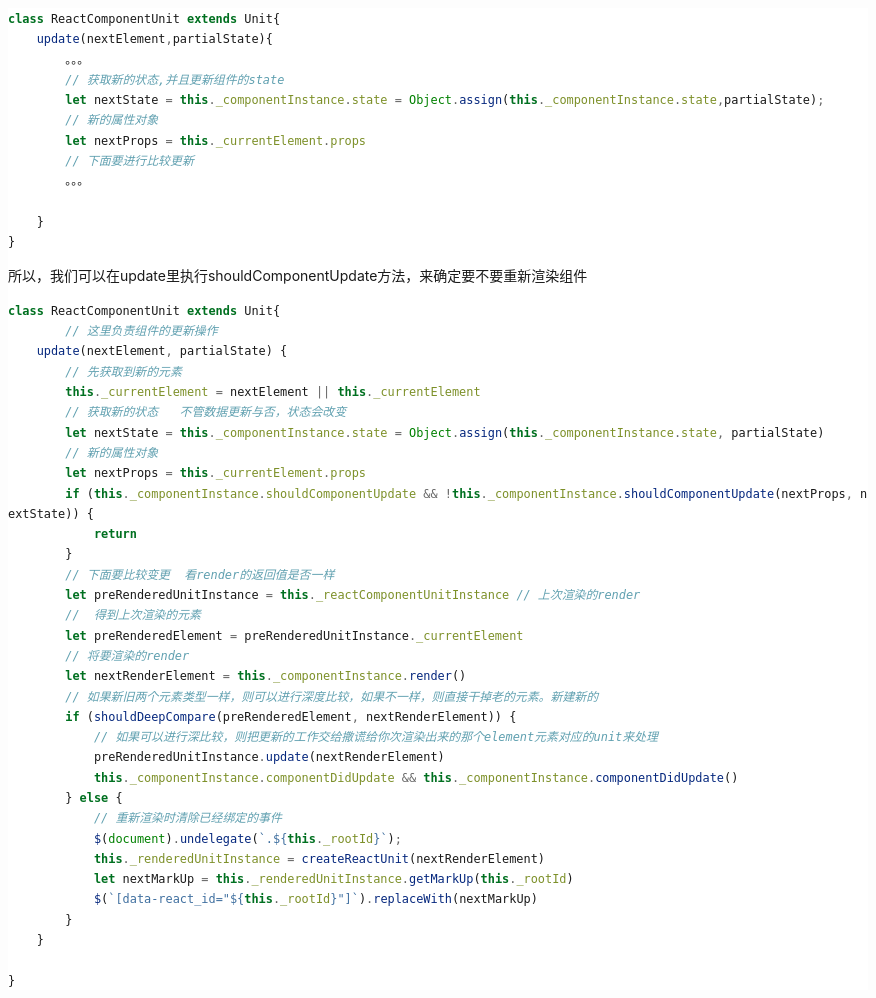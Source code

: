 ```javascript
class ReactComponentUnit extends Unit{
    update(nextElement,partialState){
        。。。
        // 获取新的状态,并且更新组件的state
        let nextState = this._componentInstance.state = Object.assign(this._componentInstance.state,partialState);
        // 新的属性对象
        let nextProps = this._currentElement.props
        // 下面要进行比较更新
        。。。

    }
}
```

所以，我们可以在update里执行shouldComponentUpdate方法，来确定要不要重新渲染组件

```javascript
class ReactComponentUnit extends Unit{
        // 这里负责组件的更新操作
    update(nextElement, partialState) {
        // 先获取到新的元素
        this._currentElement = nextElement || this._currentElement
        // 获取新的状态   不管数据更新与否，状态会改变
        let nextState = this._componentInstance.state = Object.assign(this._componentInstance.state, partialState)
        // 新的属性对象
        let nextProps = this._currentElement.props
        if (this._componentInstance.shouldComponentUpdate && !this._componentInstance.shouldComponentUpdate(nextProps, nextState)) {
            return
        }
        // 下面要比较变更  看render的返回值是否一样
        let preRenderedUnitInstance = this._reactComponentUnitInstance // 上次渲染的render
        //  得到上次渲染的元素
        let preRenderedElement = preRenderedUnitInstance._currentElement
        // 将要渲染的render
        let nextRenderElement = this._componentInstance.render()
        // 如果新旧两个元素类型一样，则可以进行深度比较，如果不一样，则直接干掉老的元素。新建新的
        if (shouldDeepCompare(preRenderedElement, nextRenderElement)) {
            // 如果可以进行深比较，则把更新的工作交给撒谎给你次渲染出来的那个element元素对应的unit来处理
            preRenderedUnitInstance.update(nextRenderElement)
            this._componentInstance.componentDidUpdate && this._componentInstance.componentDidUpdate()
        } else {
            // 重新渲染时清除已经绑定的事件
            $(document).undelegate(`.${this._rootId}`);
            this._renderedUnitInstance = createReactUnit(nextRenderElement)
            let nextMarkUp = this._renderedUnitInstance.getMarkUp(this._rootId)
            $(`[data-react_id="${this._rootId}"]`).replaceWith(nextMarkUp)
        }
    }

}
```
